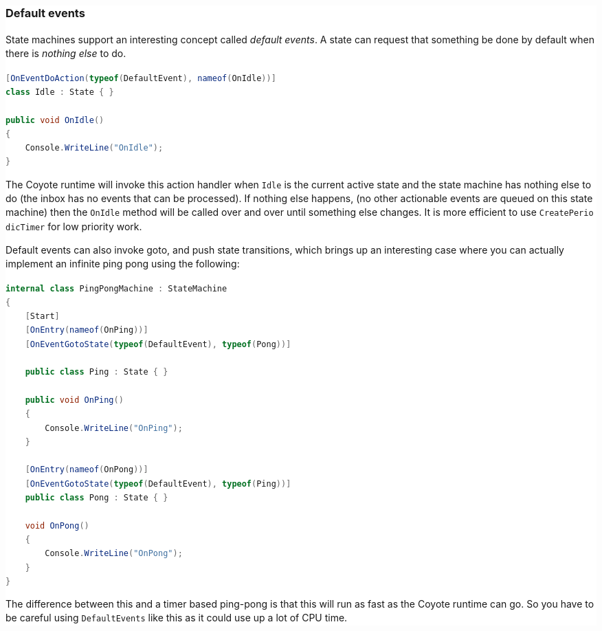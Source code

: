 ### Default events

State machines support an interesting concept called _default events_. A state can request that
something be done by default when there is _nothing else_ to do.

```csharp
[OnEventDoAction(typeof(DefaultEvent), nameof(OnIdle))]
class Idle : State { }

public void OnIdle()
{
    Console.WriteLine("OnIdle");
}
```

The Coyote runtime will invoke this action handler when `Idle` is the current active state and the
state machine has nothing else to do (the inbox has no events that can be processed). If nothing
else happens, (no other actionable events are queued on this state machine) then the `OnIdle` method
will be called over and over until something else changes. It is more efficient to use
`CreatePeriodicTimer` for low priority work.

Default events can also invoke goto, and push state transitions, which brings up an interesting case
where you can actually implement an infinite ping pong using the following:

```csharp
internal class PingPongMachine : StateMachine
{
    [Start]
    [OnEntry(nameof(OnPing))]
    [OnEventGotoState(typeof(DefaultEvent), typeof(Pong))]

    public class Ping : State { }

    public void OnPing()
    {
        Console.WriteLine("OnPing");
    }

    [OnEntry(nameof(OnPong))]
    [OnEventGotoState(typeof(DefaultEvent), typeof(Ping))]
    public class Pong : State { }

    void OnPong()
    {
        Console.WriteLine("OnPong");
    }
}
```

The difference between this and a timer based ping-pong is that this will run as fast as the Coyote
runtime can go. So you have to be careful using `DefaultEvents` like this as it could use up a lot
of CPU time.
